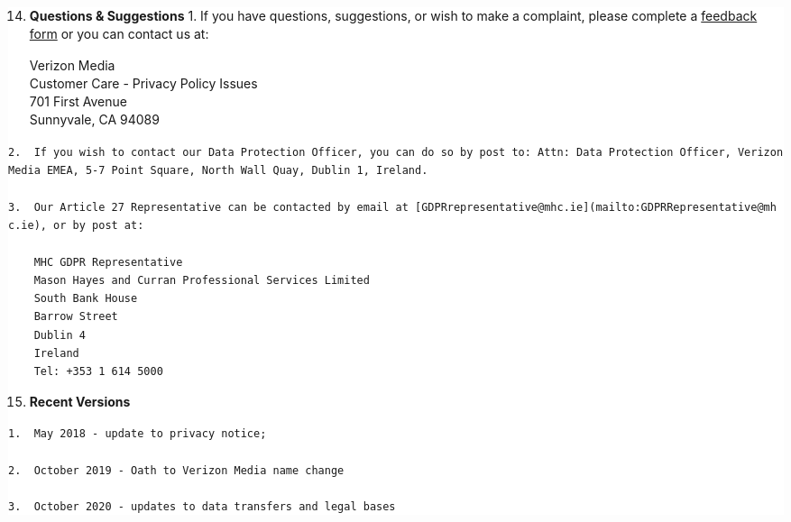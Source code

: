 14.  **Questions & Suggestions**
    1.  If you have questions, suggestions, or wish to make a complaint, please complete a [feedback form](https://io.help.yahoo.com/contact/index?page=contactform&locale=en_US&token=Zh/BBVqXzLHlIbokbUqVWTUbuuQeXGkGnZzhKR2JQ4O6mMQdy9JSWfJCJWvc4C3/4ml2UKrHQ0nko7rLtSR524MJxCBJKi0QupzNgfCBzntg9dSBRYOublwVE756J6MoPaeCIytHoug=&selectedChannel=email-icon) or you can contact us at:  
          
        Verizon Media  
        Customer Care - Privacy Policy Issues  
        701 First Avenue  
        Sunnyvale, CA 94089
        
    2.  If you wish to contact our Data Protection Officer, you can do so by post to: Attn: Data Protection Officer, Verizon Media EMEA, 5-7 Point Square, North Wall Quay, Dublin 1, Ireland.
        
    3.  Our Article 27 Representative can be contacted by email at [GDPRrepresentative@mhc.ie](mailto:GDPRRepresentative@mhc.ie), or by post at:  
          
        MHC GDPR Representative  
        Mason Hayes and Curran Professional Services Limited  
        South Bank House  
        Barrow Street  
        Dublin 4  
        Ireland  
        Tel: +353 1 614 5000
        
15.  **Recent Versions**
    
    1.  May 2018 - update to privacy notice;
        
    2.  October 2019 - Oath to Verizon Media name change
        
    3.  October 2020 - updates to data transfers and legal bases